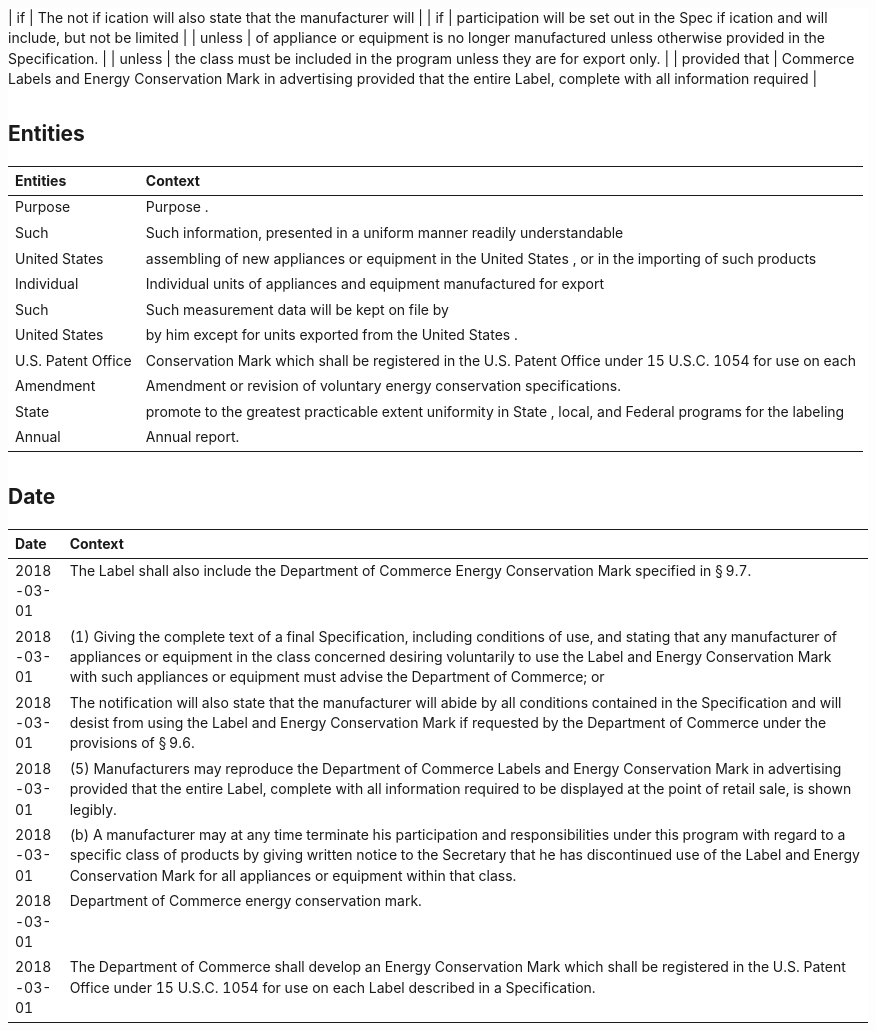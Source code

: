 | if            | The not if ication will also state that the manufacturer will                                                                           |
| if            | participation will be set out in the Spec if ication and will include, but not be limited                                               |
| unless        | of appliance or equipment is no longer manufactured unless  otherwise provided in the Specification.                                    |
| unless        | the class must be included in the program unless  they are for export only.                                                             |
| provided that | Commerce Labels and Energy Conservation Mark in advertising provided that the entire Label, complete with all information required      |


## Entities

| Entities           | Context                                                                                                       |
|:-------------------|:--------------------------------------------------------------------------------------------------------------|
| Purpose            | Purpose .                                                                                                     |
| Such               | Such information, presented in a uniform manner readily understandable                                        |
| United States      | assembling of new appliances or equipment in the United States , or in the importing of such products         |
| Individual         | Individual units of appliances and equipment manufactured for export                                          |
| Such               | Such measurement data will be kept on file by                                                                 |
| United States      | by him except for units exported from the United States .                                                     |
| U.S. Patent Office | Conservation Mark which shall be registered in the U.S. Patent Office under 15 U.S.C. 1054 for use on each    |
| Amendment          | Amendment  or revision of voluntary energy conservation specifications.                                       |
| State              | promote to the greatest practicable extent uniformity in State , local, and Federal programs for the labeling |
| Annual             | Annual  report.                                                                                               |


## Date

| Date       | Context                                                                                                                                                                                                                                                                                                                 |
|:-----------|:------------------------------------------------------------------------------------------------------------------------------------------------------------------------------------------------------------------------------------------------------------------------------------------------------------------------|
| 2018-03-01 | The Label shall also include the Department of Commerce Energy Conservation Mark specified in &#167;&#8201;9.7.                                                                                                                                                                                                         |
| 2018-03-01 | (1) Giving the complete text of a final Specification, including conditions of use, and stating that any manufacturer of appliances or equipment in the class concerned desiring voluntarily to use the Label and Energy Conservation Mark with such appliances or equipment must advise the Department of Commerce; or |
| 2018-03-01 | The notification will also state that the manufacturer will abide by all conditions contained in the Specification and will desist from using the Label and Energy Conservation Mark if requested by the Department of Commerce under the provisions of &#167;&#8201;9.6.                                               |
| 2018-03-01 | (5) Manufacturers may reproduce the Department of Commerce Labels and Energy Conservation Mark in advertising provided that the entire Label, complete with all information required to be displayed at the point of retail sale, is shown legibly.                                                                     |
| 2018-03-01 | (b) A manufacturer may at any time terminate his participation and responsibilities under this program with regard to a specific class of products by giving written notice to the Secretary that he has discontinued use of the Label and Energy Conservation Mark for all appliances or equipment within that class.  |
| 2018-03-01 | Department of Commerce energy conservation mark.                                                                                                                                                                                                                                                                        |
| 2018-03-01 | The Department of Commerce shall develop an Energy Conservation Mark which shall be registered in the U.S. Patent Office under 15 U.S.C. 1054 for use on each Label described in a Specification.                                                                                                                       |


